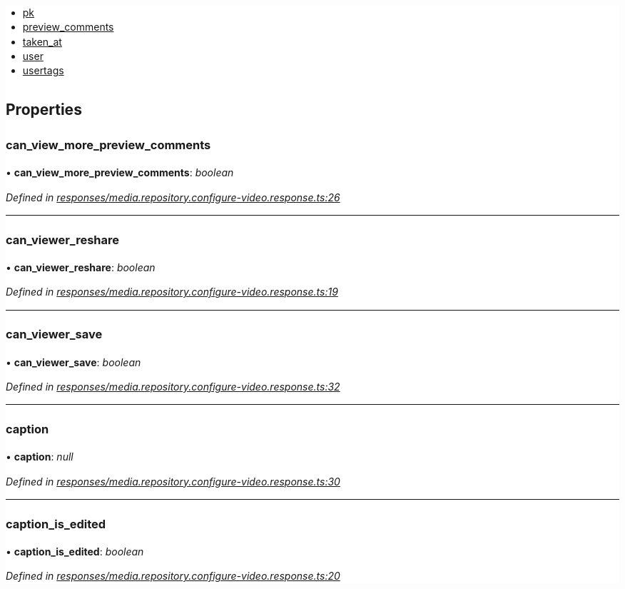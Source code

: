 * [pk](_responses_media_repository_configure_video_response_.mediarepositoryconfigurevideoresponsemedia.md#pk)
* [preview_comments](_responses_media_repository_configure_video_response_.mediarepositoryconfigurevideoresponsemedia.md#preview_comments)
* [taken_at](_responses_media_repository_configure_video_response_.mediarepositoryconfigurevideoresponsemedia.md#taken_at)
* [user](_responses_media_repository_configure_video_response_.mediarepositoryconfigurevideoresponsemedia.md#user)
* [usertags](_responses_media_repository_configure_video_response_.mediarepositoryconfigurevideoresponsemedia.md#usertags)

## Properties

###  can_view_more_preview_comments

• **can_view_more_preview_comments**: *boolean*

*Defined in [responses/media.repository.configure-video.response.ts:26](https://github.com/dilame/instagram-private-api/blob/3e16058/src/responses/media.repository.configure-video.response.ts#L26)*

___

###  can_viewer_reshare

• **can_viewer_reshare**: *boolean*

*Defined in [responses/media.repository.configure-video.response.ts:19](https://github.com/dilame/instagram-private-api/blob/3e16058/src/responses/media.repository.configure-video.response.ts#L19)*

___

###  can_viewer_save

• **can_viewer_save**: *boolean*

*Defined in [responses/media.repository.configure-video.response.ts:32](https://github.com/dilame/instagram-private-api/blob/3e16058/src/responses/media.repository.configure-video.response.ts#L32)*

___

###  caption

• **caption**: *null*

*Defined in [responses/media.repository.configure-video.response.ts:30](https://github.com/dilame/instagram-private-api/blob/3e16058/src/responses/media.repository.configure-video.response.ts#L30)*

___

###  caption_is_edited

• **caption_is_edited**: *boolean*

*Defined in [responses/media.repository.configure-video.response.ts:20](https://github.com/dilame/instagram-private-api/blob/3e16058/src/responses/media.repository.configure-video.response.ts#L20)*
